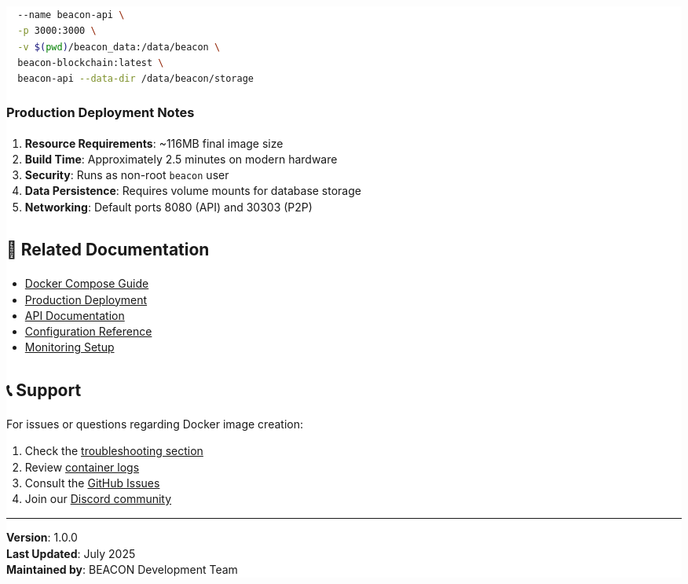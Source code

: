 ```bash
  --name beacon-api \
  -p 3000:3000 \
  -v $(pwd)/beacon_data:/data/beacon \
  beacon-blockchain:latest \
  beacon-api --data-dir /data/beacon/storage
```

### Production Deployment Notes

1. **Resource Requirements**: ~116MB final image size
2. **Build Time**: Approximately 2.5 minutes on modern hardware
3. **Security**: Runs as non-root `beacon` user
4. **Data Persistence**: Requires volume mounts for database storage
5. **Networking**: Default ports 8080 (API) and 30303 (P2P)

## 🔗 Related Documentation

- [Docker Compose Guide](./containerization.md)
- [Production Deployment](./deployment.md)
- [API Documentation](./api.md)
- [Configuration Reference](./configuration.md)
- [Monitoring Setup](./monitoring.md)

## 📞 Support

For issues or questions regarding Docker image creation:

1. Check the [troubleshooting section](#troubleshooting)
2. Review [container logs](#debugging-commands)
3. Consult the [GitHub Issues](https://github.com/beacon-blockchain/beacon/issues)
4. Join our [Discord community](https://discord.gg/beacon)

---

**Version**: 1.0.0  
**Last Updated**: July 2025  
**Maintained by**: BEACON Development Team
